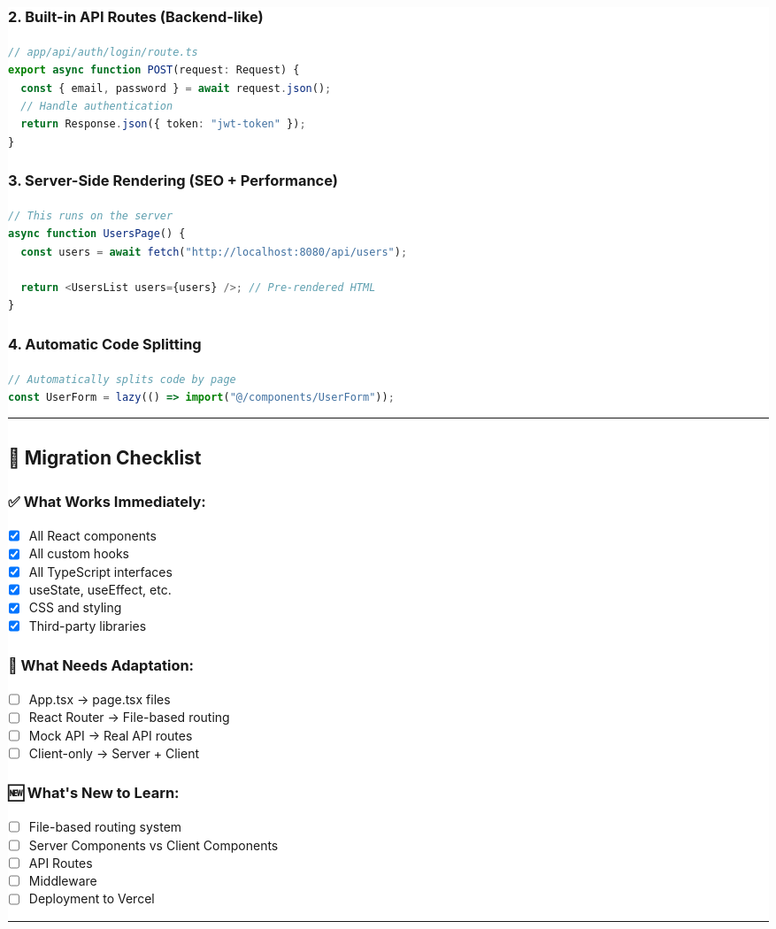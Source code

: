 ### **2. Built-in API Routes (Backend-like)**

```typescript
// app/api/auth/login/route.ts
export async function POST(request: Request) {
  const { email, password } = await request.json();
  // Handle authentication
  return Response.json({ token: "jwt-token" });
}
```

### **3. Server-Side Rendering (SEO + Performance)**

```typescript
// This runs on the server
async function UsersPage() {
  const users = await fetch("http://localhost:8080/api/users");

  return <UsersList users={users} />; // Pre-rendered HTML
}
```

### **4. Automatic Code Splitting**

```typescript
// Automatically splits code by page
const UserForm = lazy(() => import("@/components/UserForm"));
```

---

## **🔄 Migration Checklist**

### **✅ What Works Immediately:**

- [x] All React components
- [x] All custom hooks
- [x] All TypeScript interfaces
- [x] useState, useEffect, etc.
- [x] CSS and styling
- [x] Third-party libraries

### **🔧 What Needs Adaptation:**

- [ ] App.tsx → page.tsx files
- [ ] React Router → File-based routing
- [ ] Mock API → Real API routes
- [ ] Client-only → Server + Client

### **🆕 What's New to Learn:**

- [ ] File-based routing system
- [ ] Server Components vs Client Components
- [ ] API Routes
- [ ] Middleware
- [ ] Deployment to Vercel

---